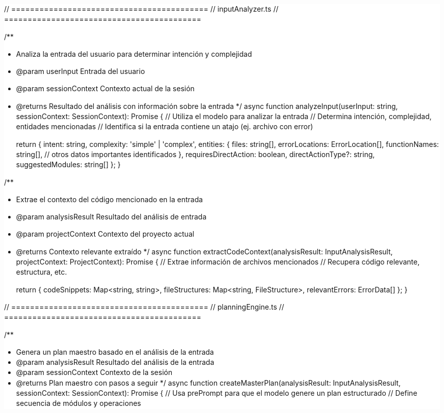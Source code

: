 // ==========================================
// inputAnalyzer.ts
// ==========================================

/**
 * Analiza la entrada del usuario para determinar intención y complejidad
 * @param userInput Entrada del usuario
 * @param sessionContext Contexto actual de la sesión
 * @returns Resultado del análisis con información sobre la entrada
 */
async function analyzeInput(userInput: string, sessionContext: SessionContext): Promise<InputAnalysisResult> {
    // Utiliza el modelo para analizar la entrada
    // Determina intención, complejidad, entidades mencionadas
    // Identifica si la entrada contiene un atajo (ej. archivo con error)
    
    return {
        intent: string,
        complexity: 'simple' | 'complex',
        entities: {
            files: string[],
            errorLocations: ErrorLocation[],
            functionNames: string[],
            // otros datos importantes identificados
        },
        requiresDirectAction: boolean,
        directActionType?: string,
        suggestedModules: string[]
    };
}

/**
 * Extrae el contexto del código mencionado en la entrada
 * @param analysisResult Resultado del análisis de entrada
 * @param projectContext Contexto del proyecto actual
 * @returns Contexto relevante extraído
 */
async function extractCodeContext(analysisResult: InputAnalysisResult, projectContext: ProjectContext): Promise<CodeContextData> {
    // Extrae información de archivos mencionados
    // Recupera código relevante, estructura, etc.
    
    return {
        codeSnippets: Map<string, string>,
        fileStructures: Map<string, FileStructure>,
        relevantErrors: ErrorData[]
    };
}

// ==========================================
// planningEngine.ts
// ==========================================

/**
 * Genera un plan maestro basado en el análisis de la entrada
 * @param analysisResult Resultado del análisis de la entrada
 * @param sessionContext Contexto de la sesión
 * @returns Plan maestro con pasos a seguir
 */
async function createMasterPlan(analysisResult: InputAnalysisResult, sessionContext: SessionContext): Promise<MasterPlan> {
    // Usa prePrompt para que el modelo genere un plan estructurado
    // Define secuencia de módulos y operaciones
    